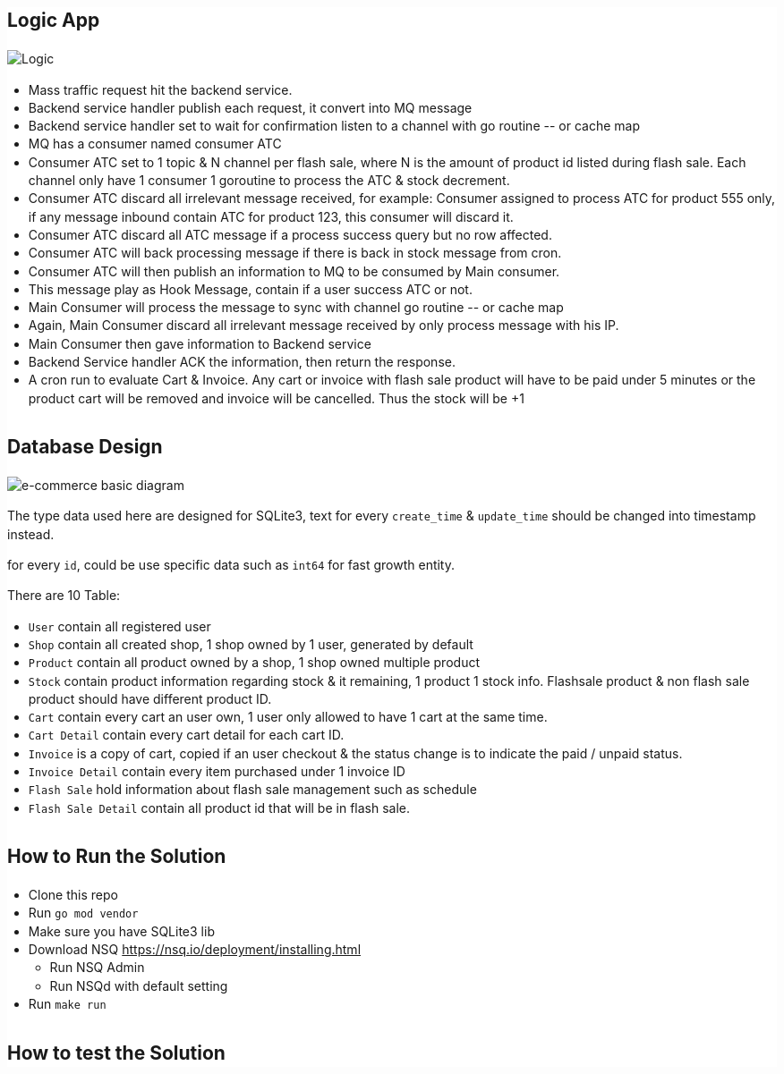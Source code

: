 ## Logic App

![Logic](https://1.bp.blogspot.com/-Nee8-1Dyjl4/YVthhuHUmdI/AAAAAAAATCA/NdmPBCWyjf8eWjusFWYyb7U8JXgt7Cg2wCLcBGAsYHQ/s2048/Evermos%2BFlow.png)

- Mass traffic request hit the backend service.
- Backend service handler publish each request, it convert into MQ message
- Backend service handler set to wait for confirmation listen to a channel with go routine -- or cache map
- MQ has a consumer named consumer ATC
- Consumer ATC set to 1 topic & N channel per flash sale, where N is the amount of product id listed during flash sale. Each channel only have 1 consumer 1 goroutine to process the ATC & stock decrement.
- Consumer ATC discard all irrelevant message received, for example: Consumer assigned to process ATC for product 555 only, if any message inbound contain ATC for product 123, this consumer will discard it.
- Consumer ATC discard all ATC message if a process success query but no row affected.
- Consumer ATC will back processing message if there is back in stock message from cron.
- Consumer ATC will then publish an information to MQ to be consumed by Main consumer.
- This message play as Hook Message, contain if a user success ATC or not.
- Main Consumer will process the message to sync with channel go routine -- or cache map
- Again, Main Consumer discard all irrelevant message received by only process message with his IP.
- Main Consumer then gave information to Backend service
- Backend Service handler ACK the information, then return the response.
- A cron run to evaluate Cart & Invoice. Any cart or invoice with flash sale product will have to be paid under 5 minutes or the product cart will be removed and invoice will be cancelled. Thus the stock will be +1

## Database Design

![e-commerce basic diagram](https://1.bp.blogspot.com/-baDJZkV6aDo/YVw5i1ONsoI/AAAAAAAATCM/YJ6nECtIOfQnem_c_C017uTwCvpwvlvkACLcBGAsYHQ/s2048/Evermos%2BE-Commerce%2BDiagram%25281%2529.png "Database Design")

The type data used here are designed for SQLite3, text for every `create_time` & `update_time` should be changed into timestamp instead.

for every `id`, could be use specific data such as `int64` for fast growth entity.

There are 10 Table:
- `User` contain all registered user
- `Shop` contain all created shop, 1 shop owned by 1 user, generated by default
- `Product` contain all product owned by a shop, 1 shop owned multiple product
- `Stock` contain product information regarding stock & it remaining, 1 product 1 stock info. Flashsale product & non flash sale product should have different product ID.
- `Cart` contain every cart an user own, 1 user only allowed to have 1 cart at the same time.
- `Cart Detail` contain every cart detail for each cart ID.
- `Invoice` is a copy of cart, copied if an user checkout & the status change is to indicate the paid / unpaid status.
- `Invoice Detail` contain every item purchased under 1 invoice ID
- `Flash Sale` hold information about flash sale management such as schedule
- `Flash Sale Detail` contain all product id that will be in flash sale.

## How to Run the Solution
- Clone this repo
- Run `go mod vendor`
- Make sure you have SQLite3 lib
- Download NSQ https://nsq.io/deployment/installing.html
    - Run NSQ Admin
    - Run NSQd with default setting
- Run `make run`
## How to test the Solution
